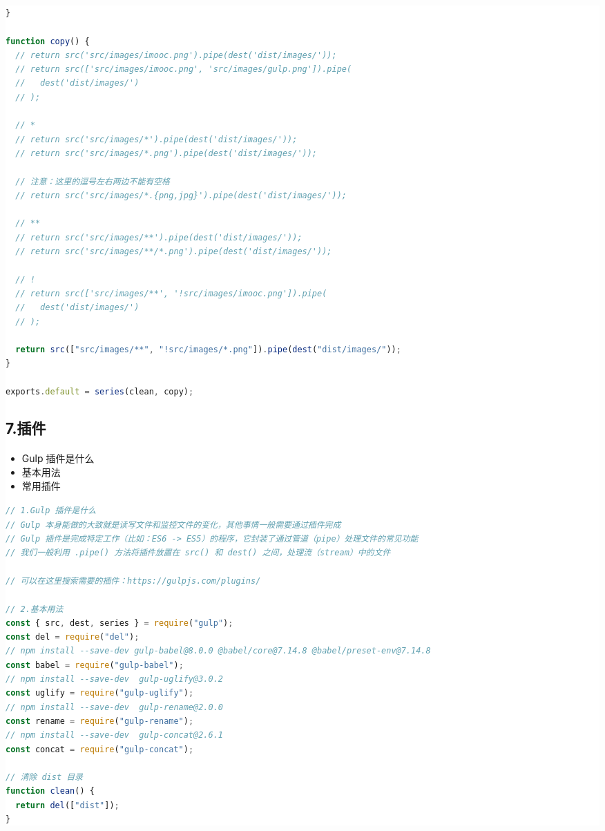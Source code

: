 ```js
}

function copy() {
  // return src('src/images/imooc.png').pipe(dest('dist/images/'));
  // return src(['src/images/imooc.png', 'src/images/gulp.png']).pipe(
  //   dest('dist/images/')
  // );

  // *
  // return src('src/images/*').pipe(dest('dist/images/'));
  // return src('src/images/*.png').pipe(dest('dist/images/'));

  // 注意：这里的逗号左右两边不能有空格
  // return src('src/images/*.{png,jpg}').pipe(dest('dist/images/'));

  // **
  // return src('src/images/**').pipe(dest('dist/images/'));
  // return src('src/images/**/*.png').pipe(dest('dist/images/'));

  // !
  // return src(['src/images/**', '!src/images/imooc.png']).pipe(
  //   dest('dist/images/')
  // );

  return src(["src/images/**", "!src/images/*.png"]).pipe(dest("dist/images/"));
}

exports.default = series(clean, copy);
```





## 7.插件

- Gulp 插件是什么
- 基本用法
- 常用插件

```js
// 1.Gulp 插件是什么
// Gulp 本身能做的大致就是读写文件和监控文件的变化，其他事情一般需要通过插件完成
// Gulp 插件是完成特定工作（比如：ES6 -> ES5）的程序，它封装了通过管道（pipe）处理文件的常见功能
// 我们一般利用 .pipe() 方法将插件放置在 src() 和 dest() 之间，处理流（stream）中的文件

// 可以在这里搜索需要的插件：https://gulpjs.com/plugins/

// 2.基本用法
const { src, dest, series } = require("gulp");
const del = require("del");
// npm install --save-dev gulp-babel@8.0.0 @babel/core@7.14.8 @babel/preset-env@7.14.8
const babel = require("gulp-babel");
// npm install --save-dev  gulp-uglify@3.0.2
const uglify = require("gulp-uglify");
// npm install --save-dev  gulp-rename@2.0.0
const rename = require("gulp-rename");
// npm install --save-dev  gulp-concat@2.6.1
const concat = require("gulp-concat");

// 清除 dist 目录
function clean() {
  return del(["dist"]);
}

```